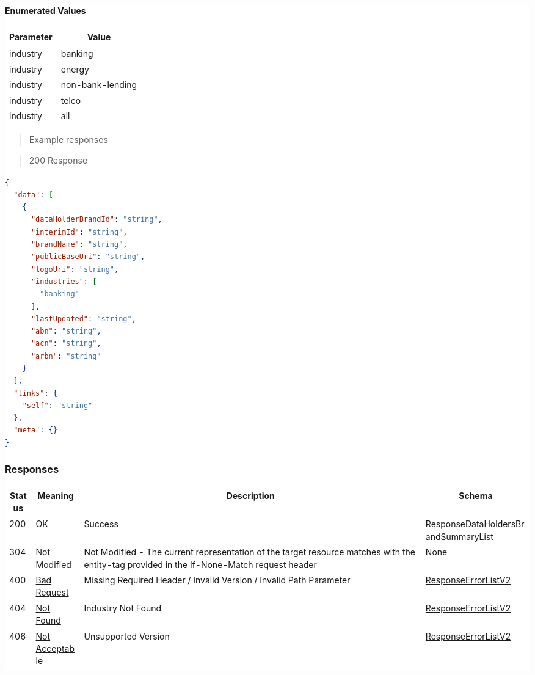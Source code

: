 #### Enumerated Values

|Parameter|Value|
|---|---|
|industry|banking|
|industry|energy|
|industry|non-bank-lending|
|industry|telco|
|industry|all|

> Example responses

> 200 Response

```json
{
  "data": [
    {
      "dataHolderBrandId": "string",
      "interimId": "string",
      "brandName": "string",
      "publicBaseUri": "string",
      "logoUri": "string",
      "industries": [
        "banking"
      ],
      "lastUpdated": "string",
      "abn": "string",
      "acn": "string",
      "arbn": "string"
    }
  ],
  "links": {
    "self": "string"
  },
  "meta": {}
}
```

<h3 id="get-data-holder-brands-summary-responses">Responses</h3>

|Status|Meaning|Description|Schema|
|---|---|---|---|
|200|[OK](https://tools.ietf.org/html/rfc7231#section-6.3.1)|Success|[ResponseDataHoldersBrandSummaryList](#schemacdr-participant-discovery-apiresponsedataholdersbrandsummarylist)|
|304|[Not Modified](https://tools.ietf.org/html/rfc7232#section-4.1)|Not Modified - The current representation of the target resource matches with the entity-tag provided in the If-None-Match request header|None|
|400|[Bad Request](https://tools.ietf.org/html/rfc7231#section-6.5.1)|Missing Required Header / Invalid Version / Invalid Path Parameter|[ResponseErrorListV2](#schemacdr-participant-discovery-apiresponseerrorlistv2)|
|404|[Not Found](https://tools.ietf.org/html/rfc7231#section-6.5.4)|Industry Not Found|[ResponseErrorListV2](#schemacdr-participant-discovery-apiresponseerrorlistv2)|
|406|[Not Acceptable](https://tools.ietf.org/html/rfc7231#section-6.5.6)|Unsupported Version|[ResponseErrorListV2](#schemacdr-participant-discovery-apiresponseerrorlistv2)|
